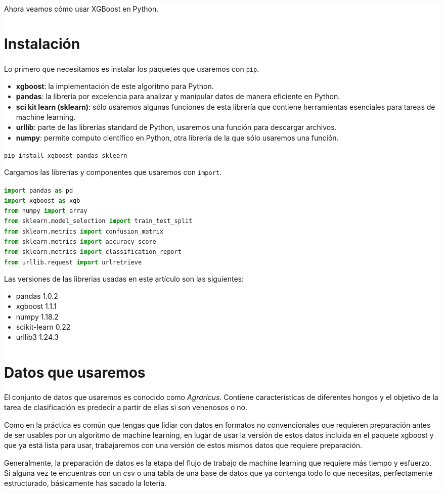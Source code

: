 Ahora veamos cómo usar XGBoost en Python.

# Instalación

Lo primero que necesitamos es instalar los paquetes que usaremos con `pip`.

* **xgboost**: la implementación de este algoritmo para Python.
* **pandas**: la librería por excelencia para analizar y manipular datos de manera eficiente en Python.
* **sci kit learn (sklearn)**: sólo usaremos algunas funciones de esta librería que contiene herramientas esenciales para tareas de machine learning.
* **urllib**: parte de las librerías standard de Python, usaremos una función para descargar archivos.
* **numpy**: permite computo científico en Python, otra librería de la que sólo usaremos una función.

``` shell
pip install xgboost pandas sklearn
```

Cargamos las librerías y componentes que usaremos con `import`.

``` python
import pandas as pd
import xgboost as xgb
from numpy import array
from sklearn.model_selection import train_test_split
from sklearn.metrics import confusion_matrix
from sklearn.metrics import accuracy_score
from sklearn.metrics import classification_report
from urllib.request import urlretrieve
```

Las versiones de las librerias usadas en este artículo son las siguientes:

* pandas 1.0.2
* xgboost 1.1.1
* numpy 1.18.2
* scikit-learn 0.22
* urllib3 1.24.3

# Datos que usaremos

El conjunto de datos que usaremos es conocido como *Agraricus*. Contiene características de diferentes hongos y el objetivo de la tarea de clasificación es predecir a partir de ellas si son venenosos o no.

Como en la práctica es común que tengas que lidiar con datos en formatos no convencionales que requieren preparación antes de ser usables por un algoritmo de machine learning, en lugar de usar la versión de estos datos incluida en el paquete xgboost y que ya está lista para usar, trabajaremos con una versión de estos mismos datos que requiere preparación. 

Generalmente, la preparación de datos es la etapa del flujo de trabajo de machine learning que requiere más tiempo y esfuerzo. Si alguna vez te encuentras con un csv o una tabla de una base de datos que ya contenga todo lo que necesitas, perfectamente estructurado, básicamente has sacado la lotería.
